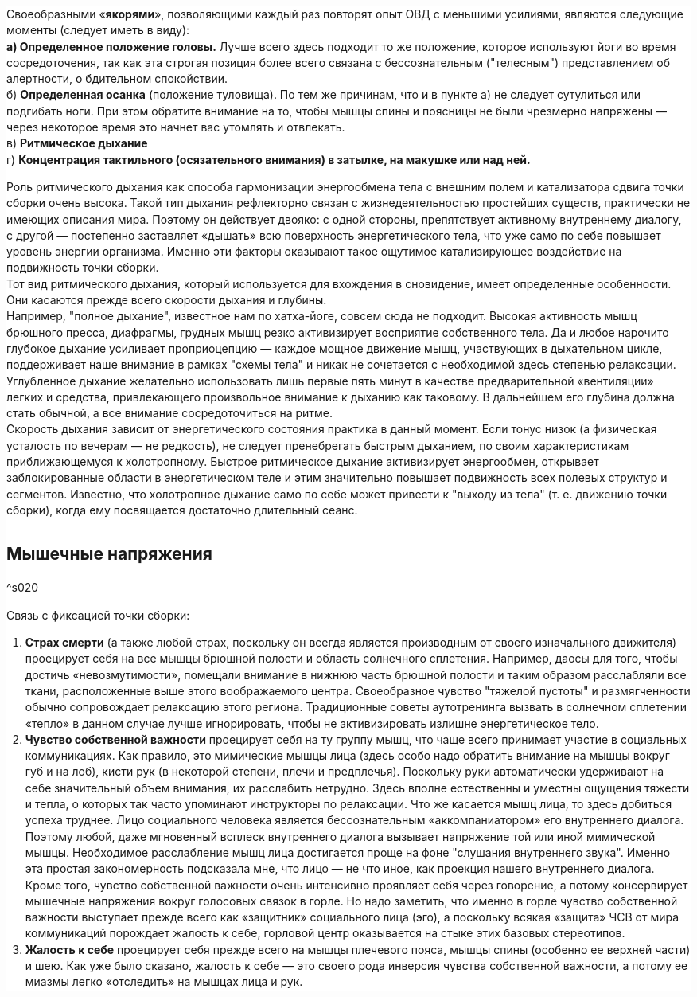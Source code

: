 Своеобразными «**якорями**», позволяющими каждый раз повторят опыт ОВД с меньшими усилиями, являются следующие моменты (следует иметь в виду):  
**а) Определенное положение головы.** Лучше всего здесь подходит то же положение, которое используют йоги во время сосредоточения, так как эта строгая позиция более всего связана с бессознательным ("телесным") представлением об алертности, о бдительном спокойствии.  
б) **Определенная осанка** (положение туловища). По тем же причинам, что и в пункте а) не следует сутулиться или подгибать ноги. При этом обратите внимание на то, чтобы мышцы спины и поясницы не были чрезмерно напряжены — через некоторое время это начнет вас утомлять и отвлекать.  
в) **Ритмическое дыхание**  
г) **Концентрация тактильного (осязательного внимания) в затылке, на макушке или над ней.**

Роль ритмического дыхания как способа гармонизации энергообмена тела с внешним полем и катализатора сдвига точки сборки очень высока. Такой тип дыхания рефлекторно связан с жизнедеятельностью простейших существ, практически не имеющих описания мира. Поэтому он действует двояко: с одной стороны, препятствует активному внутреннему диалогу, с другой — постепенно заставляет «дышать» всю поверхность энергетического тела, что уже само по себе повышает уровень энергии организма. Именно эти факторы оказывают такое ощутимое катализирующее воздействие на подвижность точки сборки.  
Тот вид ритмического дыхания, который используется для вхождения в сновидение, имеет определенные особенности. Они касаются прежде всего скорости дыхания и глубины.  
Например, "полное дыхание", известное нам по хатха-йоге, совсем сюда не подходит. Высокая активность мышц брюшного пресса, диафрагмы, грудных мышц резко активизирует восприятие собственного тела. Да и любое нарочито глубокое дыхание усиливает проприоцепцию — каждое мощное движение мышц, участвующих в дыхательном цикле, поддерживает наше внимание в рамках "схемы тела" и никак не сочетается с необходимой здесь степенью релаксации.  
Углубленное дыхание желательно использовать лишь первые пять минут в качестве предварительной «вентиляции» легких и средства, привлекающего произвольное внимание к дыханию как таковому. В дальнейшем его глубина должна стать обычной, а все внимание сосредоточиться на ритме.  
Скорость дыхания зависит от энергетического состояния практика в данный момент. Если тонус низок (а физическая усталость по вечерам — не редкость), не следует пренебрегать быстрым дыханием, по своим характеристикам приближающемуся к холотропному. Быстрое ритмическое дыхание активизирует энергообмен, открывает заблокированные области в энергетическом теле и этим значительно повышает подвижность всех полевых структур и сегментов. Известно, что холотропное дыхание само по себе может привести к "выходу из тела" (т. е. движению точки сборки), когда ему посвящается достаточно длительный сеанс.
## Мышечные напряжения
^s020

Связь с фиксацией точки сборки:
1. **Страх смерти** (а также любой страх, поскольку он всегда является производным от своего изначального движителя) проецирует себя на все мышцы брюшной полости и область солнечного сплетения. Например, даосы для того, чтобы достичь «невозмутимости», помещали внимание в нижнюю часть брюшной полости и таким образом расслабляли все ткани, расположенные выше этого воображаемого центра. Своеобразное чувство "тяжелой пустоты" и размягченности обычно сопровождает релаксацию этого региона. Традиционные советы аутотренинга вызвать в солнечном сплетении «тепло» в данном случае лучше игнорировать, чтобы не активизировать излишне энергетическое тело.
2. **Чувство собственной важности** проецирует себя на ту группу мышц, что чаще всего принимает участие в социальных коммуникациях. Как правило, это мимические мышцы лица (здесь особо надо обратить внимание на мышцы вокруг губ и на лоб), кисти рук (в некоторой степени, плечи и предплечья). Поскольку руки автоматически удерживают на себе значительный объем внимания, их расслабить нетрудно. Здесь вполне естественны и уместны ощущения тяжести и тепла, о которых так часто упоминают инструкторы по релаксации. Что же касается мышц лица, то здесь добиться успеха труднее. Лицо социального человека является бессознательным «аккомпаниатором» его внутреннего диалога. Поэтому любой, даже мгновенный всплеск внутреннего диалога вызывает напряжение той или иной мимической мышцы. Необходимое расслабление мышц лица достигается проще на фоне "слушания внутреннего звука". Именно эта простая закономерность подсказала мне, что лицо — не что иное, как проекция нашего внутреннего диалога.  
Кроме того, чувство собственной важности очень интенсивно проявляет себя через говорение, а потому консервирует мышечные напряжения вокруг голосовых связок в горле. Но надо заметить, что именно в горле чувство собственной важности выступает прежде всего как «защитник» социального лица (эго), а поскольку всякая «защита» ЧСВ от мира коммуникаций порождает жалость к себе, горловой центр оказывается на стыке этих базовых стереотипов.
3. **Жалость к себе** проецирует себя прежде всего на мышцы плечевого пояса, мышцы спины (особенно ее верхней части) и шею. Как уже было сказано, жалость к себе — это своего рода инверсия чувства собственной важности, а потому ее миазмы легко «отследить» на мышцах лица и рук.  